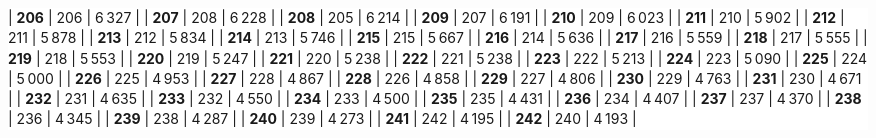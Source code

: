 | **206** | 206                  | 6 327                |
| **207** | 208                  | 6 228                |
| **208** | 205                  | 6 214                |
| **209** | 207                  | 6 191                |
| **210** | 209                  | 6 023                |
| **211** | 210                  | 5 902                |
| **212** | 211                  | 5 878                |
| **213** | 212                  | 5 834                |
| **214** | 213                  | 5 746                |
| **215** | 215                  | 5 667                |
| **216** | 214                  | 5 636                |
| **217** | 216                  | 5 559                |
| **218** | 217                  | 5 555                |
| **219** | 218                  | 5 553                |
| **220** | 219                  | 5 247                |
| **221** | 220                  | 5 238                |
| **222** | 221                  | 5 238                |
| **223** | 222                  | 5 213                |
| **224** | 223                  | 5 090                |
| **225** | 224                  | 5 000                |
| **226** | 225                  | 4 953                |
| **227** | 228                  | 4 867                |
| **228** | 226                  | 4 858                |
| **229** | 227                  | 4 806                |
| **230** | 229                  | 4 763                |
| **231** | 230                  | 4 671                |
| **232** | 231                  | 4 635                |
| **233** | 232                  | 4 550                |
| **234** | 233                  | 4 500                |
| **235** | 235                  | 4 431                |
| **236** | 234                  | 4 407                |
| **237** | 237                  | 4 370                |
| **238** | 236                  | 4 345                |
| **239** | 238                  | 4 287                |
| **240** | 239                  | 4 273                |
| **241** | 242                  | 4 195                |
| **242** | 240                  | 4 193                |
